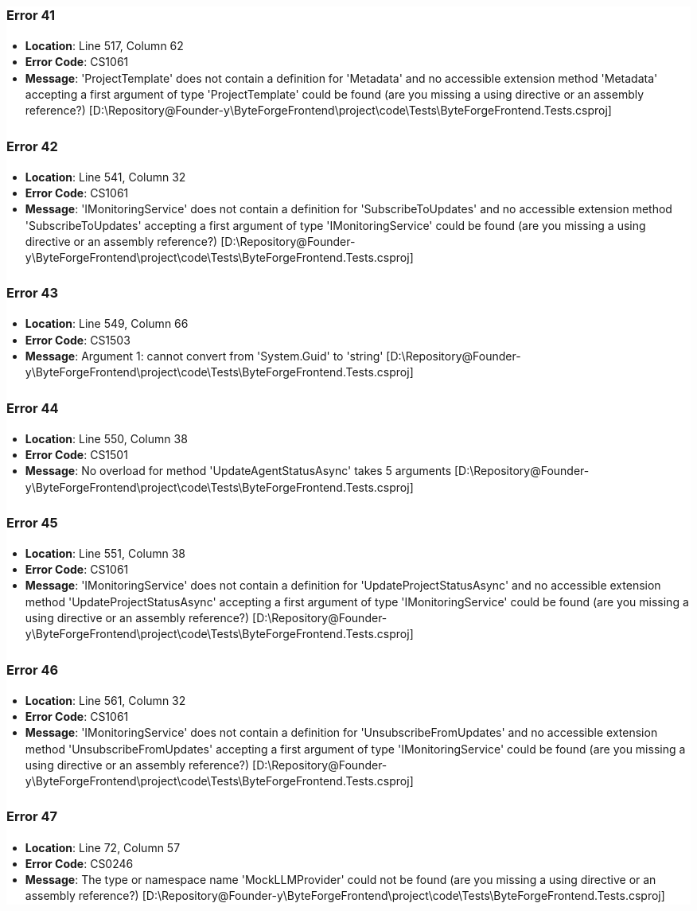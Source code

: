 ### Error 41
- **Location**: Line 517, Column 62
- **Error Code**: CS1061
- **Message**: 'ProjectTemplate' does not contain a definition for 'Metadata' and no accessible extension method 'Metadata' accepting a first argument of type 'ProjectTemplate' could be found (are you missing a using directive or an assembly reference?) [D:\Repository\@Founder-y\ByteForgeFrontend\project\code\Tests\ByteForgeFrontend.Tests.csproj]

### Error 42
- **Location**: Line 541, Column 32
- **Error Code**: CS1061
- **Message**: 'IMonitoringService' does not contain a definition for 'SubscribeToUpdates' and no accessible extension method 'SubscribeToUpdates' accepting a first argument of type 'IMonitoringService' could be found (are you missing a using directive or an assembly reference?) [D:\Repository\@Founder-y\ByteForgeFrontend\project\code\Tests\ByteForgeFrontend.Tests.csproj]

### Error 43
- **Location**: Line 549, Column 66
- **Error Code**: CS1503
- **Message**: Argument 1: cannot convert from 'System.Guid' to 'string' [D:\Repository\@Founder-y\ByteForgeFrontend\project\code\Tests\ByteForgeFrontend.Tests.csproj]

### Error 44
- **Location**: Line 550, Column 38
- **Error Code**: CS1501
- **Message**: No overload for method 'UpdateAgentStatusAsync' takes 5 arguments [D:\Repository\@Founder-y\ByteForgeFrontend\project\code\Tests\ByteForgeFrontend.Tests.csproj]

### Error 45
- **Location**: Line 551, Column 38
- **Error Code**: CS1061
- **Message**: 'IMonitoringService' does not contain a definition for 'UpdateProjectStatusAsync' and no accessible extension method 'UpdateProjectStatusAsync' accepting a first argument of type 'IMonitoringService' could be found (are you missing a using directive or an assembly reference?) [D:\Repository\@Founder-y\ByteForgeFrontend\project\code\Tests\ByteForgeFrontend.Tests.csproj]

### Error 46
- **Location**: Line 561, Column 32
- **Error Code**: CS1061
- **Message**: 'IMonitoringService' does not contain a definition for 'UnsubscribeFromUpdates' and no accessible extension method 'UnsubscribeFromUpdates' accepting a first argument of type 'IMonitoringService' could be found (are you missing a using directive or an assembly reference?) [D:\Repository\@Founder-y\ByteForgeFrontend\project\code\Tests\ByteForgeFrontend.Tests.csproj]

### Error 47
- **Location**: Line 72, Column 57
- **Error Code**: CS0246
- **Message**: The type or namespace name 'MockLLMProvider' could not be found (are you missing a using directive or an assembly reference?) [D:\Repository\@Founder-y\ByteForgeFrontend\project\code\Tests\ByteForgeFrontend.Tests.csproj]
